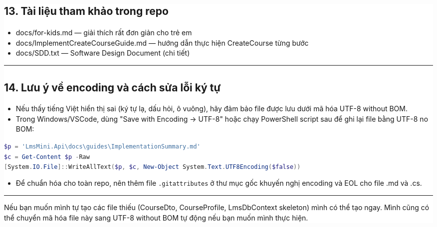 
## 13. Tài liệu tham khảo trong repo
- docs/for-kids.md — giải thích rất đơn giản cho trẻ em
- docs/ImplementCreateCourseGuide.md — hướng dẫn thực hiện CreateCourse từng bước
- docs/SDD.txt — Software Design Document (chi tiết)

---

## 14. Lưu ý về encoding và cách sửa lỗi ký tự
- Nếu thấy tiếng Việt hiển thị sai (ký tự lạ, dấu hỏi, ô vuông), hãy đảm bảo file được lưu dưới mã hóa UTF-8 without BOM.
- Trong Windows/VSCode, dùng "Save with Encoding -> UTF-8" hoặc chạy PowerShell script sau để ghi lại file bằng UTF-8 no BOM:

```powershell
$p = 'LmsMini.Api\docs\guides\ImplementationSummary.md'
$c = Get-Content $p -Raw
[System.IO.File]::WriteAllText($p, $c, New-Object System.Text.UTF8Encoding($false))
```

- Để chuẩn hóa cho toàn repo, nên thêm file `.gitattributes` ở thư mục gốc khuyến nghị encoding và EOL cho file .md và .cs.

---

Nếu bạn muốn mình tự tạo các file thiếu (CourseDto, CourseProfile, LmsDbContext skeleton) mình có thể tạo ngay. Mình cũng có thể chuyển mã hóa file này sang UTF-8 without BOM tự động nếu bạn muốn mình thực hiện.

